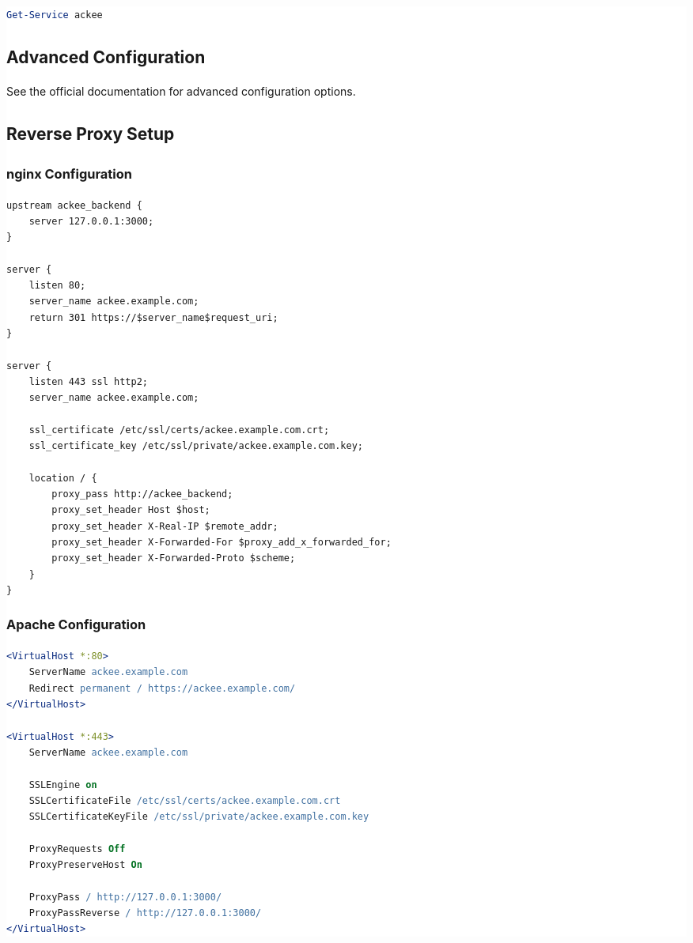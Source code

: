 ```powershell
Get-Service ackee
```

## Advanced Configuration

See the official documentation for advanced configuration options.

## Reverse Proxy Setup

### nginx Configuration

```nginx
upstream ackee_backend {
    server 127.0.0.1:3000;
}

server {
    listen 80;
    server_name ackee.example.com;
    return 301 https://$server_name$request_uri;
}

server {
    listen 443 ssl http2;
    server_name ackee.example.com;

    ssl_certificate /etc/ssl/certs/ackee.example.com.crt;
    ssl_certificate_key /etc/ssl/private/ackee.example.com.key;

    location / {
        proxy_pass http://ackee_backend;
        proxy_set_header Host $host;
        proxy_set_header X-Real-IP $remote_addr;
        proxy_set_header X-Forwarded-For $proxy_add_x_forwarded_for;
        proxy_set_header X-Forwarded-Proto $scheme;
    }
}
```

### Apache Configuration

```apache
<VirtualHost *:80>
    ServerName ackee.example.com
    Redirect permanent / https://ackee.example.com/
</VirtualHost>

<VirtualHost *:443>
    ServerName ackee.example.com
    
    SSLEngine on
    SSLCertificateFile /etc/ssl/certs/ackee.example.com.crt
    SSLCertificateKeyFile /etc/ssl/private/ackee.example.com.key
    
    ProxyRequests Off
    ProxyPreserveHost On
    
    ProxyPass / http://127.0.0.1:3000/
    ProxyPassReverse / http://127.0.0.1:3000/
</VirtualHost>
```
